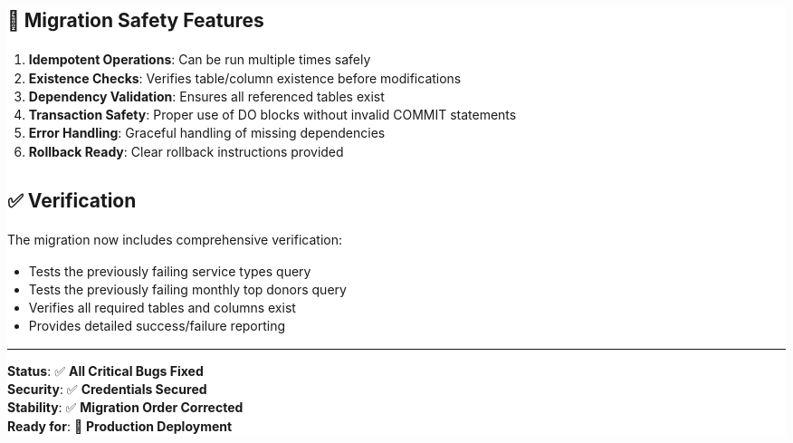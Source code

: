 ## 🔄 Migration Safety Features

1. **Idempotent Operations**: Can be run multiple times safely
2. **Existence Checks**: Verifies table/column existence before modifications
3. **Dependency Validation**: Ensures all referenced tables exist
4. **Transaction Safety**: Proper use of DO blocks without invalid COMMIT statements
5. **Error Handling**: Graceful handling of missing dependencies
6. **Rollback Ready**: Clear rollback instructions provided

## ✅ Verification

The migration now includes comprehensive verification:
- Tests the previously failing service types query
- Tests the previously failing monthly top donors query
- Verifies all required tables and columns exist
- Provides detailed success/failure reporting

---

**Status**: ✅ **All Critical Bugs Fixed**  
**Security**: ✅ **Credentials Secured**  
**Stability**: ✅ **Migration Order Corrected**  
**Ready for**: 🚀 **Production Deployment**